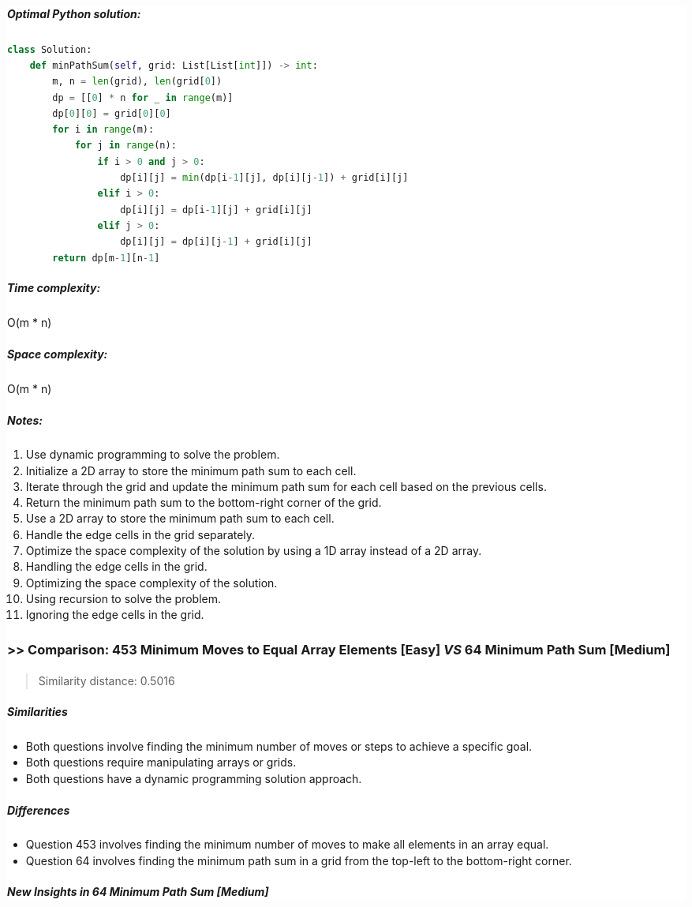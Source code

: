 ##### Optimal Python solution:
```python
class Solution:
    def minPathSum(self, grid: List[List[int]]) -> int:
        m, n = len(grid), len(grid[0])
        dp = [[0] * n for _ in range(m)]
        dp[0][0] = grid[0][0]
        for i in range(m):
            for j in range(n):
                if i > 0 and j > 0:
                    dp[i][j] = min(dp[i-1][j], dp[i][j-1]) + grid[i][j]
                elif i > 0:
                    dp[i][j] = dp[i-1][j] + grid[i][j]
                elif j > 0:
                    dp[i][j] = dp[i][j-1] + grid[i][j]
        return dp[m-1][n-1]
```
##### Time complexity:
O(m * n)
##### Space complexity:
O(m * n)
##### Notes:
1. Use dynamic programming to solve the problem.
2. Initialize a 2D array to store the minimum path sum to each cell.
3. Iterate through the grid and update the minimum path sum for each cell based on the previous cells.
4. Return the minimum path sum to the bottom-right corner of the grid.
1. Use a 2D array to store the minimum path sum to each cell.
2. Handle the edge cells in the grid separately.
3. Optimize the space complexity of the solution by using a 1D array instead of a 2D array.
1. Handling the edge cells in the grid.
2. Optimizing the space complexity of the solution.
1. Using recursion to solve the problem.
2. Ignoring the edge cells in the grid.
    
### >> Comparison: 453 Minimum Moves to Equal Array Elements [Easy] *VS* 64 Minimum Path Sum [Medium]
> Similarity distance: 0.5016
##### Similarities

- Both questions involve finding the minimum number of moves or steps to achieve a specific goal.
- Both questions require manipulating arrays or grids.
- Both questions have a dynamic programming solution approach.
##### Differences

- Question 453 involves finding the minimum number of moves to make all elements in an array equal.
- Question 64 involves finding the minimum path sum in a grid from the top-left to the bottom-right corner.
##### New Insights in 64 Minimum Path Sum [Medium]
